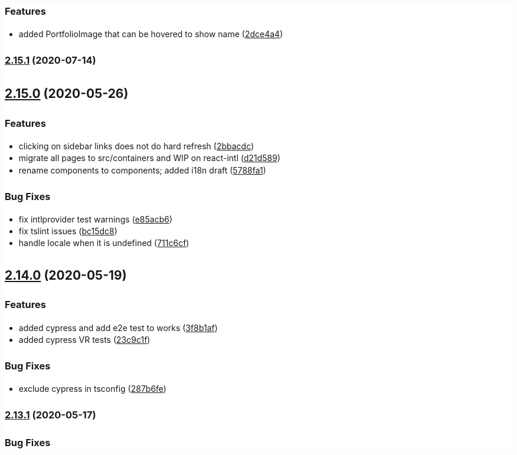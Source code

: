 
### Features

* added PortfolioImage that can be hovered to show name ([2dce4a4](https://github.com/Lilmortal/youngi-ui/commit/2dce4a4e51f8668a02862fb70bd6b70f8db1a0f3))

### [2.15.1](https://github.com/Lilmortal/youngi-ui/compare/v2.15.0...v2.15.1) (2020-07-14)

## [2.15.0](https://github.com/Lilmortal/youngi-ui/compare/v2.14.0...v2.15.0) (2020-05-26)

### Features

- clicking on sidebar links does not do hard refresh ([2bbacdc](https://github.com/Lilmortal/youngi-ui/commit/2bbacdc44092686c5b62ae9e18ed912adaba4b70))
- migrate all pages to src/containers and WIP on react-intl ([d21d589](https://github.com/Lilmortal/youngi-ui/commit/d21d589933ac9fd0b60cda90def5cab6f7113bc1))
- rename components to components; added i18n draft ([5788fa1](https://github.com/Lilmortal/youngi-ui/commit/5788fa1a5b17f3c7c8fe3a5622121c644c2606e4))

### Bug Fixes

- fix intlprovider test warnings ([e85acb6](https://github.com/Lilmortal/youngi-ui/commit/e85acb60cbb7c37a6e22d5d3b0bec4e67afce3e8))
- fix tslint issues ([bc15dc8](https://github.com/Lilmortal/youngi-ui/commit/bc15dc876e76e73e7cc3ff3b81ca12bd596624ea))
- handle locale when it is undefined ([711c6cf](https://github.com/Lilmortal/youngi-ui/commit/711c6cf469726cca40487bd21b753d76b4e8c2b2))

## [2.14.0](https://github.com/Lilmortal/youngi-ui/compare/v2.13.1...v2.14.0) (2020-05-19)

### Features

- added cypress and add e2e test to works ([3f8b1af](https://github.com/Lilmortal/youngi-ui/commit/3f8b1af639d2ed6b2d040d399a6d3afbadcda2fd))
- added cypress VR tests ([23c9c1f](https://github.com/Lilmortal/youngi-ui/commit/23c9c1f712a496be4bfa00583ce72fa57864d871))

### Bug Fixes

- exclude cypress in tsconfig ([287b6fe](https://github.com/Lilmortal/youngi-ui/commit/287b6fe762b7c16f4d5f8b6781d003e6fbb9aa10))

### [2.13.1](https://github.com/Lilmortal/youngi-ui/compare/v2.13.0...v2.13.1) (2020-05-17)

### Bug Fixes
